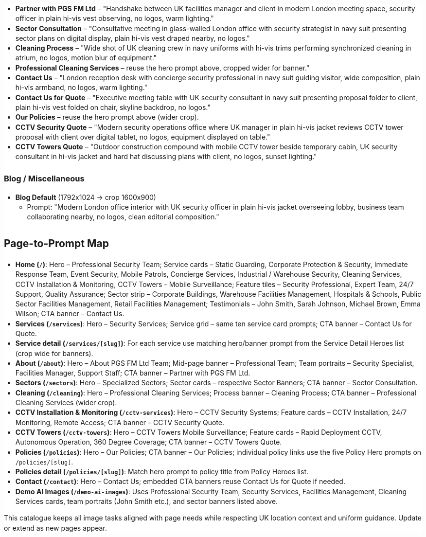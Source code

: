 - **Partner with PGS FM Ltd** – "Handshake between UK facilities manager and client in modern London meeting space, security officer in plain hi-vis vest observing, no logos, warm lighting."
- **Sector Consultation** – "Consultative meeting in glass-walled London office with security strategist in navy suit presenting sector plans on digital display, plain hi-vis vest draped nearby, no logos."
- **Cleaning Process** – "Wide shot of UK cleaning crew in navy uniforms with hi-vis trims performing synchronized cleaning in atrium, no logos, motion blur of equipment."
- **Professional Cleaning Services** – reuse the hero prompt above, cropped wider for banner."
- **Contact Us** – "London reception desk with concierge security professional in navy suit guiding visitor, wide composition, plain hi-vis armband, no logos, warm lighting."
- **Contact Us for Quote** – "Executive meeting table with UK security consultant in navy suit presenting proposal folder to client, plain hi-vis vest folded on chair, skyline backdrop, no logos."
- **Our Policies** – reuse the hero prompt above (wider crop).
- **CCTV Security Quote** – "Modern security operations office where UK manager in plain hi-vis jacket reviews CCTV tower proposal with client over digital tablet, no logos, equipment displayed on table."
- **CCTV Towers Quote** – "Outdoor construction compound with mobile CCTV tower beside temporary cabin, UK security consultant in hi-vis jacket and hard hat discussing plans with client, no logos, sunset lighting."

### Blog / Miscellaneous
- **Blog Default** (1792x1024 → crop 1600x900)
  - Prompt: "Modern London office interior with UK security officer in plain hi-vis jacket overseeing lobby, business team collaborating nearby, no logos, clean editorial composition."

## Page-to-Prompt Map

- **Home (`/`)**: Hero – Professional Security Team; Service cards – Static Guarding, Corporate Protection & Security, Immediate Response Team, Event Security, Mobile Patrols, Concierge Services, Industrial / Warehouse Security, Cleaning Services, CCTV Installation & Monitoring, CCTV Towers - Mobile Surveillance; Feature tiles – Security Professional, Expert Team, 24/7 Support, Quality Assurance; Sector strip – Corporate Buildings, Warehouse Facilities Management, Hospitals & Schools, Public Sector Facilities Management, Retail Facilities Management; Testimonials – John Smith, Sarah Johnson, Michael Brown, Emma Wilson; CTA banner – Contact Us.
- **Services (`/services`)**: Hero – Security Services; Service grid – same ten service card prompts; CTA banner – Contact Us for Quote.
- **Service detail (`/services/[slug]`)**: For each service use matching hero/banner prompt from the Service Detail Heroes list (crop wide for banners).
- **About (`/about`)**: Hero – About PGS FM Ltd Team; Mid-page banner – Professional Team; Team portraits – Security Specialist, Facilities Manager, Support Staff; CTA banner – Partner with PGS FM Ltd.
- **Sectors (`/sectors`)**: Hero – Specialized Sectors; Sector cards – respective Sector Banners; CTA banner – Sector Consultation.
- **Cleaning (`/cleaning`)**: Hero – Professional Cleaning Services; Process banner – Cleaning Process; CTA banner – Professional Cleaning Services (wider crop).
- **CCTV Installation & Monitoring (`/cctv-services`)**: Hero – CCTV Security Systems; Feature cards – CCTV Installation, 24/7 Monitoring, Remote Access; CTA banner – CCTV Security Quote.
- **CCTV Towers (`/cctv-towers`)**: Hero – CCTV Towers Mobile Surveillance; Feature cards – Rapid Deployment CCTV, Autonomous Operation, 360 Degree Coverage; CTA banner – CCTV Towers Quote.
- **Policies (`/policies`)**: Hero – Our Policies; CTA banner – Our Policies; individual policy links use the five Policy Hero prompts on `/policies/[slug]`.
- **Policies detail (`/policies/[slug]`)**: Match hero prompt to policy title from Policy Heroes list.
- **Contact (`/contact`)**: Hero – Contact Us; embedded CTA banners reuse Contact Us for Quote if needed.
- **Demo AI Images (`/demo-ai-images`)**: Uses Professional Security Team, Security Services, Facilities Management, Cleaning Services cards, team portraits (John Smith etc.), and sector banners listed above.

This catalogue keeps all image tasks aligned with page needs while respecting UK location context and uniform guidance. Update or extend as new pages appear.
